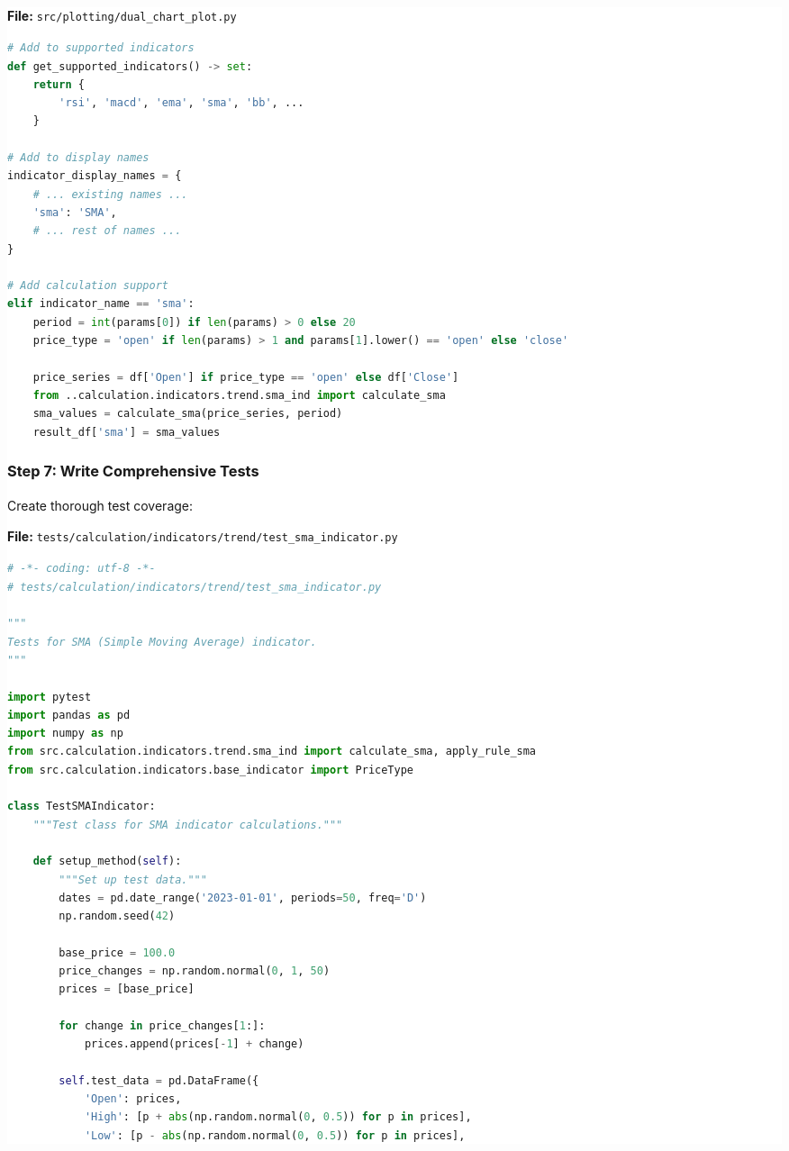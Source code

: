 **File:** `src/plotting/dual_chart_plot.py`

```python
# Add to supported indicators
def get_supported_indicators() -> set:
    return {
        'rsi', 'macd', 'ema', 'sma', 'bb', ...
    }

# Add to display names
indicator_display_names = {
    # ... existing names ...
    'sma': 'SMA',
    # ... rest of names ...
}

# Add calculation support
elif indicator_name == 'sma':
    period = int(params[0]) if len(params) > 0 else 20
    price_type = 'open' if len(params) > 1 and params[1].lower() == 'open' else 'close'
    
    price_series = df['Open'] if price_type == 'open' else df['Close']
    from ..calculation.indicators.trend.sma_ind import calculate_sma
    sma_values = calculate_sma(price_series, period)
    result_df['sma'] = sma_values
```

### Step 7: Write Comprehensive Tests

Create thorough test coverage:

**File:** `tests/calculation/indicators/trend/test_sma_indicator.py`

```python
# -*- coding: utf-8 -*-
# tests/calculation/indicators/trend/test_sma_indicator.py

"""
Tests for SMA (Simple Moving Average) indicator.
"""

import pytest
import pandas as pd
import numpy as np
from src.calculation.indicators.trend.sma_ind import calculate_sma, apply_rule_sma
from src.calculation.indicators.base_indicator import PriceType

class TestSMAIndicator:
    """Test class for SMA indicator calculations."""
    
    def setup_method(self):
        """Set up test data."""
        dates = pd.date_range('2023-01-01', periods=50, freq='D')
        np.random.seed(42)
        
        base_price = 100.0
        price_changes = np.random.normal(0, 1, 50)
        prices = [base_price]
        
        for change in price_changes[1:]:
            prices.append(prices[-1] + change)
        
        self.test_data = pd.DataFrame({
            'Open': prices,
            'High': [p + abs(np.random.normal(0, 0.5)) for p in prices],
            'Low': [p - abs(np.random.normal(0, 0.5)) for p in prices],
```